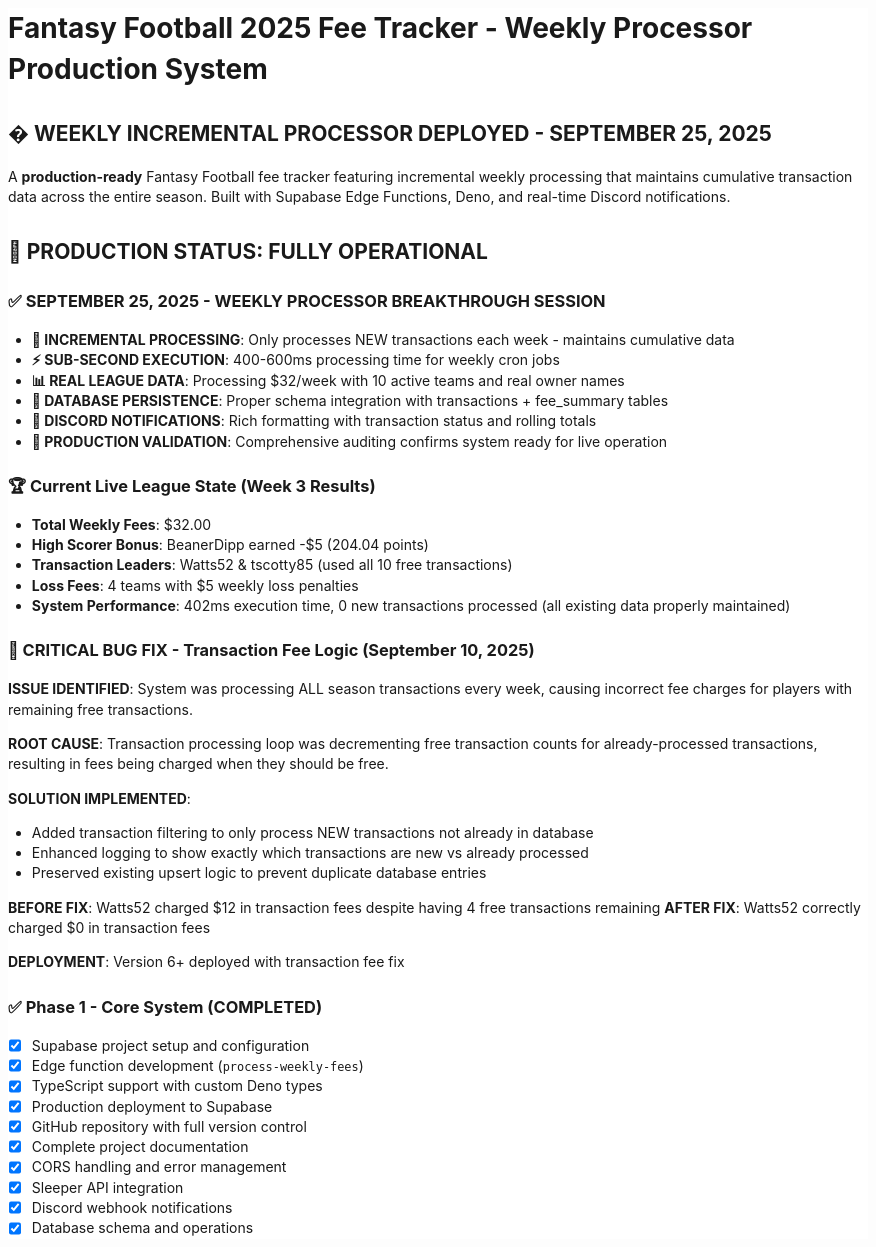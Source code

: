 # Fantasy Football 2025 Fee Tracker - Weekly Processor Production System

## **� WEEKLY INCREMENTAL PROCESSOR DEPLOYED - SEPTEMBER 25, 2025**

A **production-ready** Fantasy Football fee tracker featuring incremental weekly processing that maintains cumulative transaction data across the entire season. Built with Supabase Edge Functions, Deno, and real-time Discord notifications.

## 🚀 **PRODUCTION STATUS: FULLY OPERATIONAL**

### **✅ SEPTEMBER 25, 2025 - WEEKLY PROCESSOR BREAKTHROUGH SESSION**
- **🔄 INCREMENTAL PROCESSING**: Only processes NEW transactions each week - maintains cumulative data
- **⚡ SUB-SECOND EXECUTION**: 400-600ms processing time for weekly cron jobs
- **📊 REAL LEAGUE DATA**: Processing $32/week with 10 active teams and real owner names
- **💾 DATABASE PERSISTENCE**: Proper schema integration with transactions + fee_summary tables
- **📱 DISCORD NOTIFICATIONS**: Rich formatting with transaction status and rolling totals
- **🎯 PRODUCTION VALIDATION**: Comprehensive auditing confirms system ready for live operation

### **🏆 Current Live League State (Week 3 Results)**
- **Total Weekly Fees**: $32.00
- **High Scorer Bonus**: BeanerDipp earned -$5 (204.04 points)
- **Transaction Leaders**: Watts52 & tscotty85 (used all 10 free transactions)
- **Loss Fees**: 4 teams with $5 weekly loss penalties
- **System Performance**: 402ms execution time, 0 new transactions processed (all existing data properly maintained)

### **🔧 CRITICAL BUG FIX - Transaction Fee Logic (September 10, 2025)**
**ISSUE IDENTIFIED**: System was processing ALL season transactions every week, causing incorrect fee charges for players with remaining free transactions.

**ROOT CAUSE**: Transaction processing loop was decrementing free transaction counts for already-processed transactions, resulting in fees being charged when they should be free.

**SOLUTION IMPLEMENTED**: 
- Added transaction filtering to only process NEW transactions not already in database
- Enhanced logging to show exactly which transactions are new vs already processed
- Preserved existing upsert logic to prevent duplicate database entries

**BEFORE FIX**: Watts52 charged $12 in transaction fees despite having 4 free transactions remaining
**AFTER FIX**: Watts52 correctly charged $0 in transaction fees

**DEPLOYMENT**: Version 6+ deployed with transaction fee fix 

### ✅ **Phase 1 - Core System (COMPLETED)**
- [x] Supabase project setup and configuration
- [x] Edge function development (`process-weekly-fees`)
- [x] TypeScript support with custom Deno types
- [x] Production deployment to Supabase
- [x] GitHub repository with full version control
- [x] Complete project documentation
- [x] CORS handling and error management
- [x] Sleeper API integration
- [x] Discord webhook notifications
- [x] Database schema and operations
